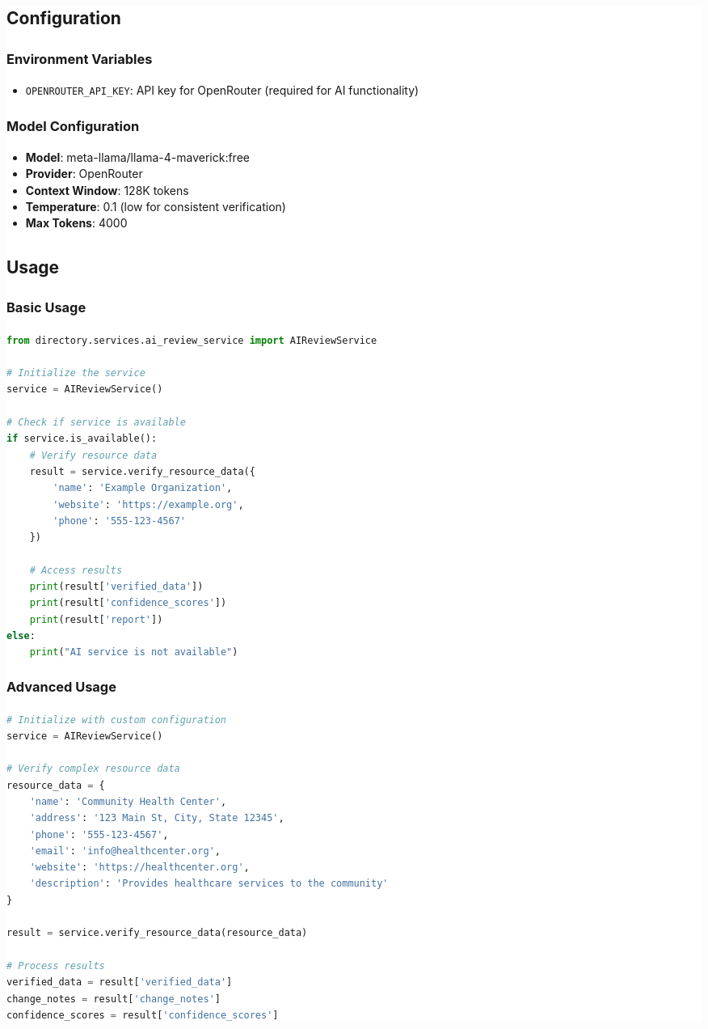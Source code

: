 ## Configuration

### Environment Variables

- `OPENROUTER_API_KEY`: API key for OpenRouter (required for AI functionality)

### Model Configuration

- **Model**: meta-llama/llama-4-maverick:free
- **Provider**: OpenRouter
- **Context Window**: 128K tokens
- **Temperature**: 0.1 (low for consistent verification)
- **Max Tokens**: 4000

## Usage

### Basic Usage

```python
from directory.services.ai_review_service import AIReviewService

# Initialize the service
service = AIReviewService()

# Check if service is available
if service.is_available():
    # Verify resource data
    result = service.verify_resource_data({
        'name': 'Example Organization',
        'website': 'https://example.org',
        'phone': '555-123-4567'
    })
    
    # Access results
    print(result['verified_data'])
    print(result['confidence_scores'])
    print(result['report'])
else:
    print("AI service is not available")
```

### Advanced Usage

```python
# Initialize with custom configuration
service = AIReviewService()

# Verify complex resource data
resource_data = {
    'name': 'Community Health Center',
    'address': '123 Main St, City, State 12345',
    'phone': '555-123-4567',
    'email': 'info@healthcenter.org',
    'website': 'https://healthcenter.org',
    'description': 'Provides healthcare services to the community'
}

result = service.verify_resource_data(resource_data)

# Process results
verified_data = result['verified_data']
change_notes = result['change_notes']
confidence_scores = result['confidence_scores']
```